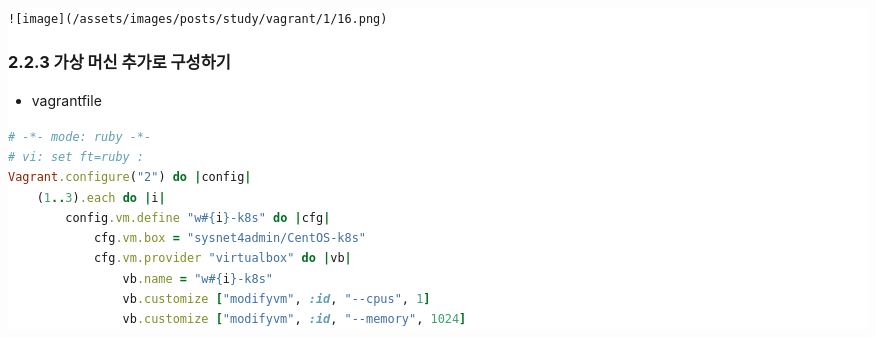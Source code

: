     ![image](/assets/images/posts/study/vagrant/1/16.png)

### 2.2.3 가상 머신 추가로 구성하기
- vagrantfile
```ruby
# -*- mode: ruby -*-
# vi: set ft=ruby :
Vagrant.configure("2") do |config|
    (1..3).each do |i|
        config.vm.define "w#{i}-k8s" do |cfg|
            cfg.vm.box = "sysnet4admin/CentOS-k8s"
            cfg.vm.provider "virtualbox" do |vb|
                vb.name = "w#{i}-k8s"
                vb.customize ["modifyvm", :id, "--cpus", 1]
                vb.customize ["modifyvm", :id, "--memory", 1024]
```
